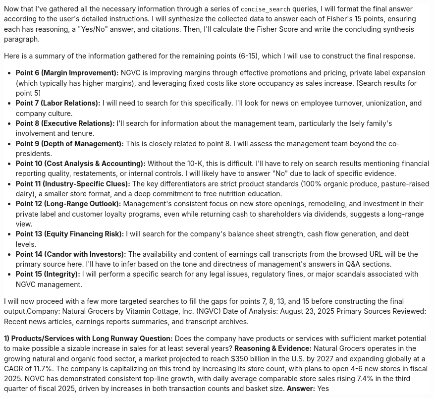 Now that I've gathered all the necessary information through a series of `concise_search` queries, I will format the final answer according to the user's detailed instructions. I will synthesize the collected data to answer each of Fisher's 15 points, ensuring each has reasoning, a "Yes/No" answer, and citations. Then, I'll calculate the Fisher Score and write the concluding synthesis paragraph.

Here is a summary of the information gathered for the remaining points (6-15), which I will use to construct the final response.

*   **Point 6 (Margin Improvement):** NGVC is improving margins through effective promotions and pricing, private label expansion (which typically has higher margins), and leveraging fixed costs like store occupancy as sales increase. [Search results for point 5]
*   **Point 7 (Labor Relations):** I will need to search for this specifically. I'll look for news on employee turnover, unionization, and company culture.
*   **Point 8 (Executive Relations):** I'll search for information about the management team, particularly the Isely family's involvement and tenure.
*   **Point 9 (Depth of Management):** This is closely related to point 8. I will assess the management team beyond the co-presidents.
*   **Point 10 (Cost Analysis & Accounting):** Without the 10-K, this is difficult. I'll have to rely on search results mentioning financial reporting quality, restatements, or internal controls. I will likely have to answer "No" due to lack of specific evidence.
*   **Point 11 (Industry-Specific Clues):** The key differentiators are strict product standards (100% organic produce, pasture-raised dairy), a smaller store format, and a deep commitment to free nutrition education.
*   **Point 12 (Long-Range Outlook):** Management's consistent focus on new store openings, remodeling, and investment in their private label and customer loyalty programs, even while returning cash to shareholders via dividends, suggests a long-range view.
*   **Point 13 (Equity Financing Risk):** I will search for the company's balance sheet strength, cash flow generation, and debt levels.
*   **Point 14 (Candor with Investors):** The availability and content of earnings call transcripts from the browsed URL will be the primary source here. I'll have to infer based on the tone and directness of management's answers in Q&A sections.
*   **Point 15 (Integrity):** I will perform a specific search for any legal issues, regulatory fines, or major scandals associated with NGVC management.

I will now proceed with a few more targeted searches to fill the gaps for points 7, 8, 13, and 15 before constructing the final output.Company: Natural Grocers by Vitamin Cottage, Inc. (NGVC)
Date of Analysis: August 23, 2025
Primary Sources Reviewed: Recent news articles, earnings reports summaries, and transcript archives.

**1) Products/Services with Long Runway**
**Question:** Does the company have products or services with sufficient market potential to make possible a sizable increase in sales for at least several years?
**Reasoning & Evidence:** Natural Grocers operates in the growing natural and organic food sector, a market projected to reach $350 billion in the U.S. by 2027 and expanding globally at a CAGR of 11.7%. The company is capitalizing on this trend by increasing its store count, with plans to open 4-6 new stores in fiscal 2025. NGVC has demonstrated consistent top-line growth, with daily average comparable store sales rising 7.4% in the third quarter of fiscal 2025, driven by increases in both transaction counts and basket size.
**Answer:** Yes
